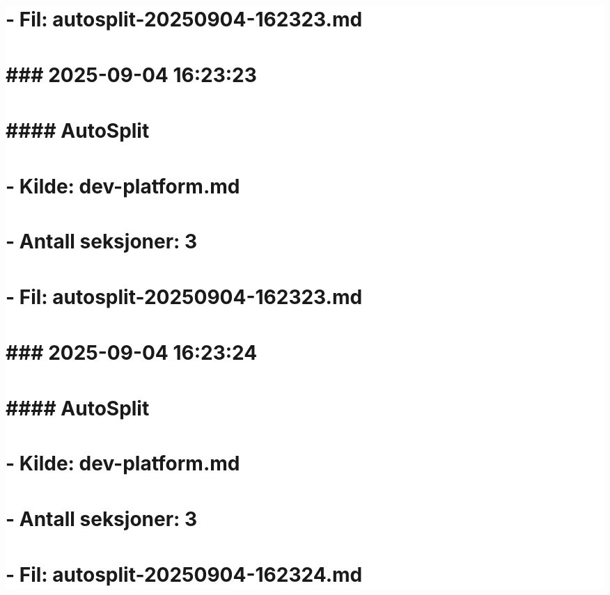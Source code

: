 # \- Fil: autosplit-20250904-162323.md

#

#

#

#

# \### 2025-09-04 16:23:23

# \#### AutoSplit

# \- Kilde: dev-platform.md

# \- Antall seksjoner: 3

# \- Fil: autosplit-20250904-162323.md

#

#

#

#

# \### 2025-09-04 16:23:24

# \#### AutoSplit

# \- Kilde: dev-platform.md

# \- Antall seksjoner: 3

# \- Fil: autosplit-20250904-162324.md

#

#

#
